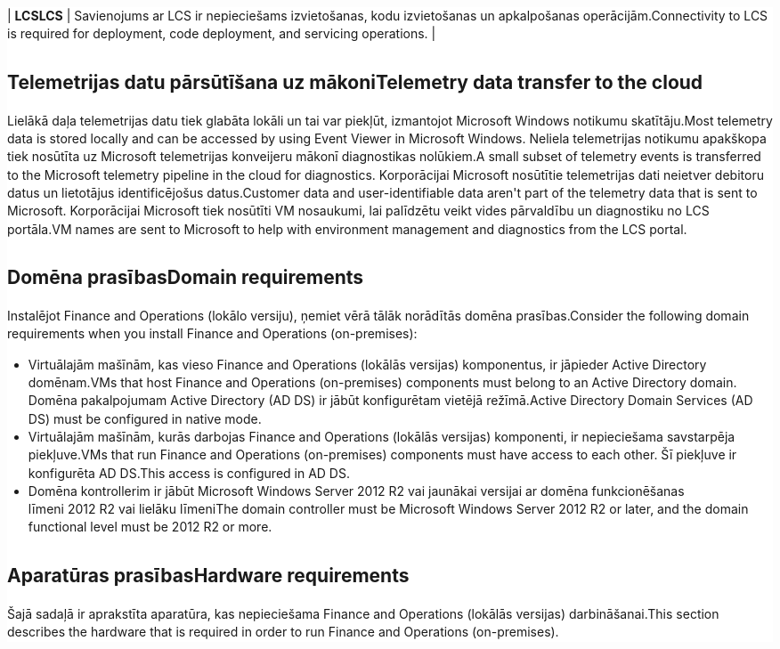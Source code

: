 | <span data-ttu-id="f5fbc-151">**LCS**</span><span class="sxs-lookup"><span data-stu-id="f5fbc-151">**LCS**</span></span>            | <span data-ttu-id="f5fbc-152">Savienojums ar LCS ir nepieciešams izvietošanas, kodu izvietošanas un apkalpošanas operācijām.</span><span class="sxs-lookup"><span data-stu-id="f5fbc-152">Connectivity to LCS is required for deployment, code deployment, and servicing operations.</span></span> |

## <a name="telemetry-data-transfer-to-the-cloud"></a><span data-ttu-id="f5fbc-153">Telemetrijas datu pārsūtīšana uz mākoni</span><span class="sxs-lookup"><span data-stu-id="f5fbc-153">Telemetry data transfer to the cloud</span></span>
<span data-ttu-id="f5fbc-154">Lielākā daļa telemetrijas datu tiek glabāta lokāli un tai var piekļūt, izmantojot Microsoft Windows notikumu skatītāju.</span><span class="sxs-lookup"><span data-stu-id="f5fbc-154">Most telemetry data is stored locally and can be accessed by using Event Viewer in Microsoft Windows.</span></span> <span data-ttu-id="f5fbc-155">Neliela telemetrijas notikumu apakškopa tiek nosūtīta uz Microsoft telemetrijas konveijeru mākonī diagnostikas nolūkiem.</span><span class="sxs-lookup"><span data-stu-id="f5fbc-155">A small subset of telemetry events is transferred to the Microsoft telemetry pipeline in the cloud for diagnostics.</span></span> <span data-ttu-id="f5fbc-156">Korporācijai Microsoft nosūtītie telemetrijas dati neietver debitoru datus un lietotājus identificējošus datus.</span><span class="sxs-lookup"><span data-stu-id="f5fbc-156">Customer data and user-identifiable data aren't part of the telemetry data that is sent to Microsoft.</span></span> <span data-ttu-id="f5fbc-157">Korporācijai Microsoft tiek nosūtīti VM nosaukumi, lai palīdzētu veikt vides pārvaldību un diagnostiku no LCS portāla.</span><span class="sxs-lookup"><span data-stu-id="f5fbc-157">VM names are sent to Microsoft to help with environment management and diagnostics from the LCS portal.</span></span>

## <a name="domain-requirements"></a><span data-ttu-id="f5fbc-158">Domēna prasības</span><span class="sxs-lookup"><span data-stu-id="f5fbc-158">Domain requirements</span></span>
<span data-ttu-id="f5fbc-159">Instalējot Finance and Operations (lokālo versiju), ņemiet vērā tālāk norādītās domēna prasības.</span><span class="sxs-lookup"><span data-stu-id="f5fbc-159">Consider the following domain requirements when you install Finance and Operations (on-premises):</span></span>

- <span data-ttu-id="f5fbc-160">Virtuālajām mašīnām, kas vieso Finance and Operations (lokālās versijas) komponentus, ir jāpieder Active Directory domēnam.</span><span class="sxs-lookup"><span data-stu-id="f5fbc-160">VMs that host Finance and Operations (on-premises) components must belong to an Active Directory domain.</span></span> <span data-ttu-id="f5fbc-161">Domēna pakalpojumam Active Directory (AD DS) ir jābūt konfigurētam vietējā režīmā.</span><span class="sxs-lookup"><span data-stu-id="f5fbc-161">Active Directory Domain Services (AD DS) must be configured in native mode.</span></span>
- <span data-ttu-id="f5fbc-162">Virtuālajām mašīnām, kurās darbojas Finance and Operations (lokālās versijas) komponenti, ir nepieciešama savstarpēja piekļuve.</span><span class="sxs-lookup"><span data-stu-id="f5fbc-162">VMs that run Finance and Operations (on-premises) components must have access to each other.</span></span> <span data-ttu-id="f5fbc-163">Šī piekļuve ir konfigurēta AD DS.</span><span class="sxs-lookup"><span data-stu-id="f5fbc-163">This access is configured in AD DS.</span></span> 
- <span data-ttu-id="f5fbc-164">Domēna kontrollerim ir jābūt Microsoft Windows Server 2012 R2 vai jaunākai versijai ar domēna funkcionēšanas līmeni 2012 R2 vai lielāku līmeni</span><span class="sxs-lookup"><span data-stu-id="f5fbc-164">The domain controller must be Microsoft Windows Server 2012 R2 or later, and the domain functional level must be 2012 R2 or more.</span></span>

## <a name="hardware-requirements"></a><span data-ttu-id="f5fbc-165">Aparatūras prasības</span><span class="sxs-lookup"><span data-stu-id="f5fbc-165">Hardware requirements</span></span>
<span data-ttu-id="f5fbc-166">Šajā sadaļā ir aprakstīta aparatūra, kas nepieciešama Finance and Operations (lokālās versijas) darbināšanai.</span><span class="sxs-lookup"><span data-stu-id="f5fbc-166">This section describes the hardware that is required in order to run Finance and Operations (on-premises).</span></span>
